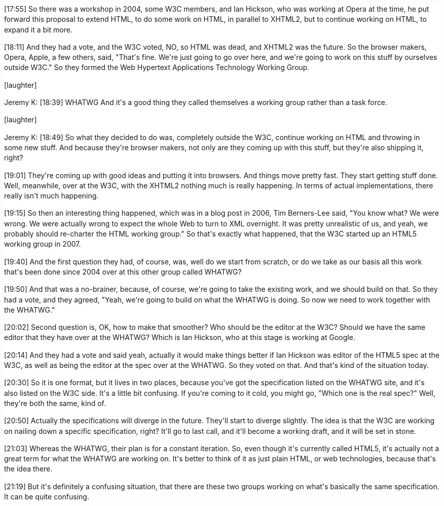 [17:55] So there was a workshop in 2004, some W3C members, and Ian Hickson, who was working at Opera at the time, he put forward this proposal to extend HTML, to do some work on HTML, in parallel to XHTML2, but to continue working on HTML, to expand it a bit more.

[18:11] And they had a vote, and the W3C voted, NO, so HTML was dead, and XHTML2 was the future. So the browser makers, Opera, Apple, a few others, said, "That's fine. We're just going to go over here, and we're going to work on this stuff by ourselves outside W3C." So they formed the Web Hypertext Applications Technology Working Group.

[laughter]

Jeremy K: [18:39] WHATWG And it's a good thing they called themselves a working group rather than a task force.

[laughter]

Jeremy K: [18:49] So what they decided to do was, completely outside the W3C, continue working on HTML and throwing in some new stuff. And because they're browser makers, not only are they coming up with this stuff, but they're also shipping it, right?

[19:01] They're coming up with good ideas and putting it into browsers. And things move pretty fast. They start getting stuff done. Well, meanwhile, over at the W3C, with the XHTML2 nothing much is really happening. In terms of actual implementations, there really isn't much happening.

[19:15] So then an interesting thing happened, which was in a blog post in 2006, Tim Berners-Lee said, "You know what? We were wrong. We were actually wrong to expect the whole Web to turn to XML overnight. It was pretty unrealistic of us, and yeah, we probably should re-charter the HTML working group." So that's exactly what happened, that the W3C started up an HTML5 working group in 2007.

[19:40] And the first question they had, of course, was, well do we start from scratch, or do we take as our basis all this work that's been done since 2004 over at this other group called WHATWG?

[19:50] And that was a no-brainer, because, of course, we're going to take the existing work, and we should build on that. So they had a vote, and they agreed, "Yeah, we're going to build on what the WHATWG is doing. So now we need to work together with the WHATWG."

[20:02] Second question is, OK, how to make that smoother? Who should be the editor at the W3C? Should we have the same editor that they have over at the WHATWG? Which is Ian Hickson, who at this stage is working at Google.

[20:14] And they had a vote and said yeah, actually it would make things better if Ian Hickson was editor of the HTML5 spec at the W3C, as well as being the editor at the spec over at the WHATWG. So they voted on that. And that's kind of the situation today.

[20:30] So it is one format, but it lives in two places, because you've got the specification listed on the WHATWG site, and it's also listed on the W3C side. It's a little bit confusing. If you're coming to it cold, you might go, "Which one is the real spec?" Well, they're both the same, kind of.

[20:50] Actually the specifications will diverge in the future. They'll start to diverge slightly. The idea is that the W3C are working on nailing down a specific specification, right? It'll go to last call, and it'll become a working draft, and it will be set in stone.

[21:03] Whereas the WHATWG, their plan is for a constant iteration. So, even though it's currently called HTML5, it's actually not a great term for what the WHATWG are working on. It's better to think of it as just plain HTML, or web technologies, because that's the idea there.

[21:19] But it's definitely a confusing situation, that there are these two groups working on what's basically the same specification. It can be quite confusing.
